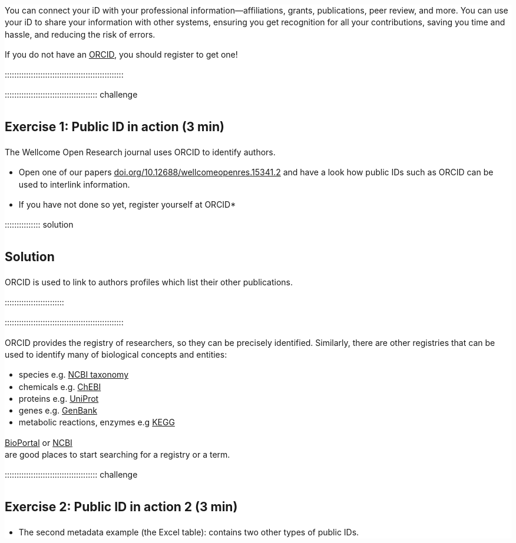 You can connect your iD with your professional information—affiliations,
grants, publications, peer review, and more.
You can use your iD to share your information with other systems,
ensuring you get recognition for all your contributions,
saving you time and hassle, and reducing the risk of errors.

If you do not have an [ORCID](https://orcid.org/),
you should register to get one!

::::::::::::::::::::::::::::::::::::::::::::::::::

:::::::::::::::::::::::::::::::::::::::  challenge

## Exercise 1: Public ID in action (3 min)

The Wellcome Open Research journal uses ORCID to identify authors.

- Open one of our papers [doi.org/10.12688/wellcomeopenres.15341.2](https://doi.org/10.12688/wellcomeopenres.15341.2)
  and have a look how public IDs such as ORCID can be used to interlink information.

- If you have not done so yet, register yourself at ORCID\*

:::::::::::::::  solution

## Solution

ORCID is used to link to authors profiles which list their other
publications.



:::::::::::::::::::::::::

::::::::::::::::::::::::::::::::::::::::::::::::::

ORCID provides the registry of researchers, so they can be precisely identified.
Similarly, there are other registries that can be used to identify many
of biological concepts and entities:

- species e.g. [NCBI taxonomy](https://www.ncbi.nlm.nih.gov/Taxonomy)
- chemicals e.g. [ChEBI](https://www.ebi.ac.uk/chebi)
- proteins e.g. [UniProt](https://www.uniprot.org/)
- genes e.g. [GenBank](https://www.ncbi.nlm.nih.gov/genbank/)
- metabolic reactions, enzymes e.g [KEGG](https://www.genome.jp/kegg/)

[BioPortal](https://bioportal.bioontology.org/) or
[NCBI](https://www.ncbi.nlm.nih.gov/)  
are good places to start searching for a registry or a term.

:::::::::::::::::::::::::::::::::::::::  challenge

## Exercise 2: Public ID in action 2 (3 min)

- The second metadata example (the Excel table):
  contains two other types of public IDs.  